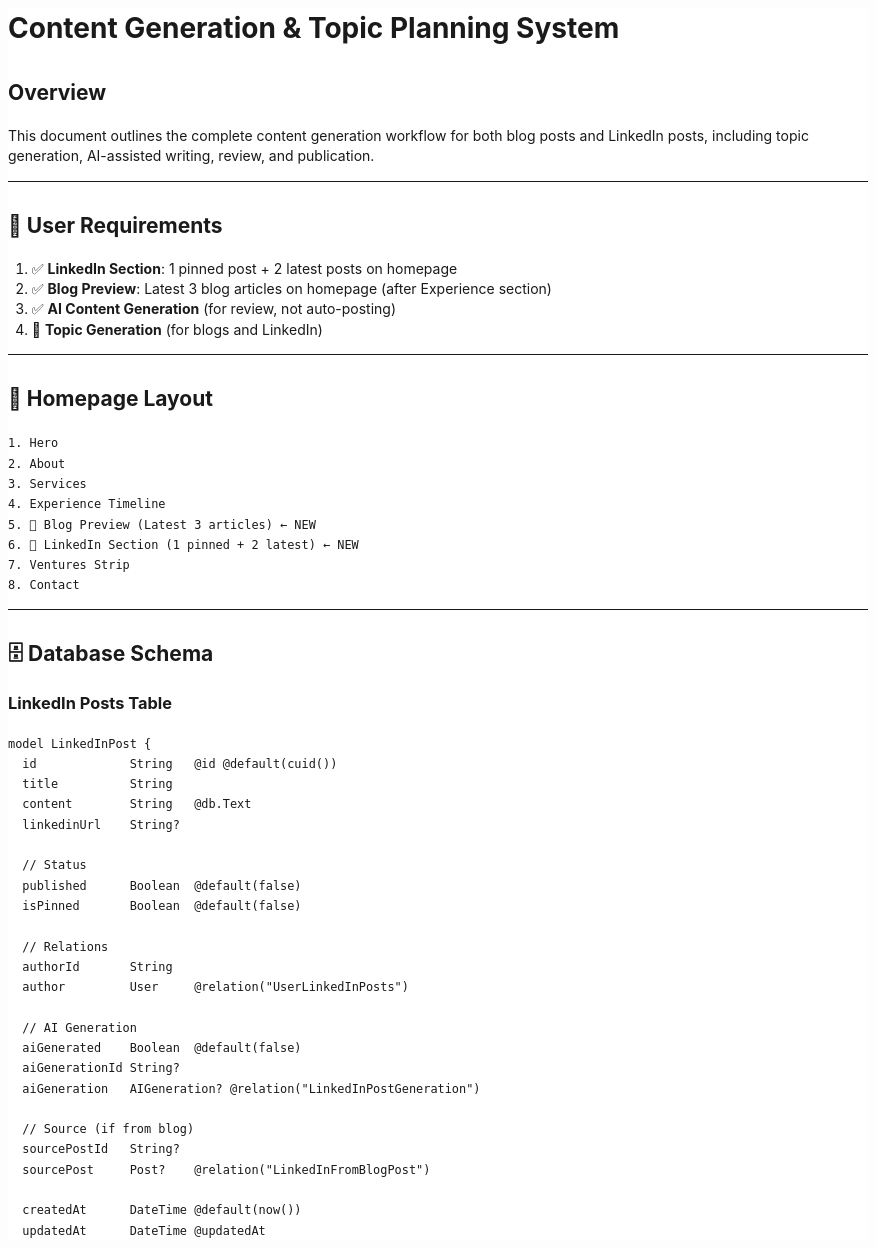 # Content Generation & Topic Planning System

## Overview
This document outlines the complete content generation workflow for both blog posts and LinkedIn posts, including topic generation, AI-assisted writing, review, and publication.

---

## 🎯 User Requirements

1. ✅ **LinkedIn Section**: 1 pinned post + 2 latest posts on homepage
2. ✅ **Blog Preview**: Latest 3 blog articles on homepage (after Experience section)
3. ✅ **AI Content Generation** (for review, not auto-posting)
4. 🔄 **Topic Generation** (for blogs and LinkedIn)

---

## 📍 Homepage Layout

```
1. Hero
2. About
3. Services
4. Experience Timeline
5. 📝 Blog Preview (Latest 3 articles) ← NEW
6. 💼 LinkedIn Section (1 pinned + 2 latest) ← NEW
7. Ventures Strip
8. Contact
```

---

## 🗄️ Database Schema

### LinkedIn Posts Table
```prisma
model LinkedInPost {
  id             String   @id @default(cuid())
  title          String
  content        String   @db.Text
  linkedinUrl    String?
  
  // Status
  published      Boolean  @default(false)
  isPinned       Boolean  @default(false)
  
  // Relations
  authorId       String
  author         User     @relation("UserLinkedInPosts")
  
  // AI Generation
  aiGenerated    Boolean  @default(false)
  aiGenerationId String?
  aiGeneration   AIGeneration? @relation("LinkedInPostGeneration")
  
  // Source (if from blog)
  sourcePostId   String?
  sourcePost     Post?    @relation("LinkedInFromBlogPost")
  
  createdAt      DateTime @default(now())
  updatedAt      DateTime @updatedAt
```